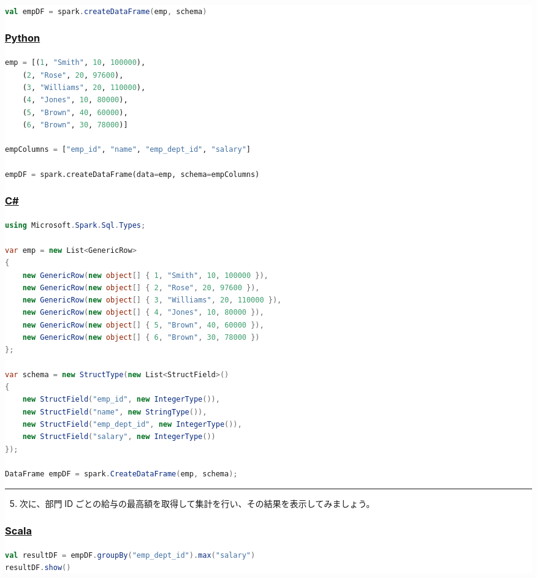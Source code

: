 ```scala
val empDF = spark.createDataFrame(emp, schema)
```

### <a name="python"></a>[Python](#tab/python)

```python
emp = [(1, "Smith", 10, 100000),
    (2, "Rose", 20, 97600),
    (3, "Williams", 20, 110000),
    (4, "Jones", 10, 80000),
    (5, "Brown", 40, 60000),
    (6, "Brown", 30, 78000)]

empColumns = ["emp_id", "name", "emp_dept_id", "salary"]

empDF = spark.createDataFrame(data=emp, schema=empColumns)
```

### <a name="c"></a>[C#](#tab/csharp)

```csharp
using Microsoft.Spark.Sql.Types;

var emp = new List<GenericRow>
{
    new GenericRow(new object[] { 1, "Smith", 10, 100000 }),
    new GenericRow(new object[] { 2, "Rose", 20, 97600 }),
    new GenericRow(new object[] { 3, "Williams", 20, 110000 }),
    new GenericRow(new object[] { 4, "Jones", 10, 80000 }),
    new GenericRow(new object[] { 5, "Brown", 40, 60000 }),
    new GenericRow(new object[] { 6, "Brown", 30, 78000 })
};

var schema = new StructType(new List<StructField>()
{
    new StructField("emp_id", new IntegerType()),
    new StructField("name", new StringType()),
    new StructField("emp_dept_id", new IntegerType()),
    new StructField("salary", new IntegerType())
});

DataFrame empDF = spark.CreateDataFrame(emp, schema);
```
---

5. 次に、部門 ID ごとの給与の最高額を取得して集計を行い、その結果を表示してみましょう。

### <a name="scala"></a>[Scala](#tab/scala1)

```scala
val resultDF = empDF.groupBy("emp_dept_id").max("salary")
resultDF.show()
```
